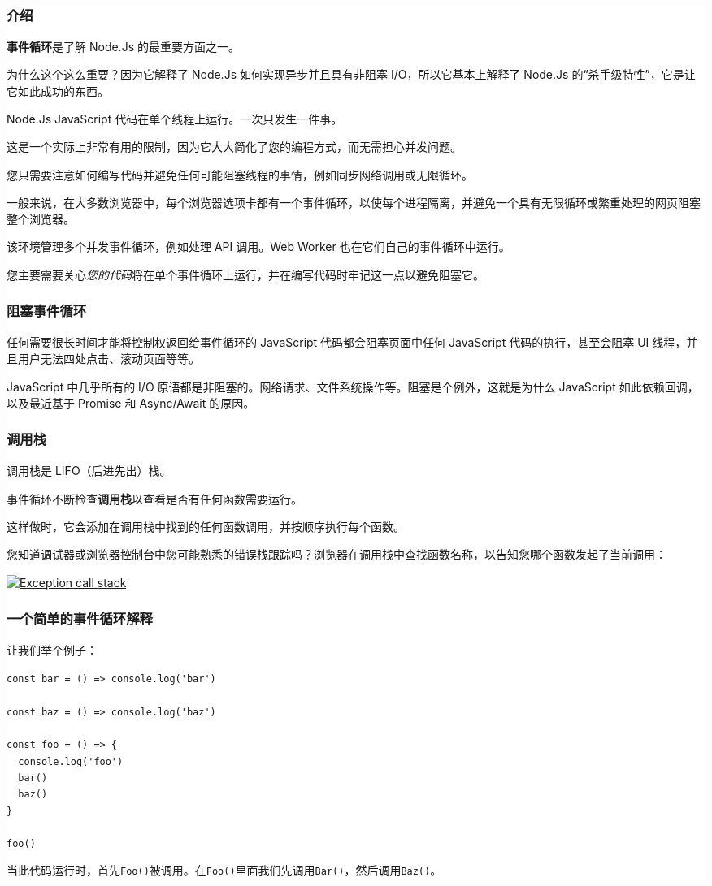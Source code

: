 ### 介绍

**事件循环**是了解 Node.Js 的最重要方面之一。

为什么这个这么重要？因为它解释了 Node.Js 如何实现异步并且具有非阻塞 I/O，所以它基本上解释了 Node.Js 的“杀手级特性”，它是让它如此成功的东西。

Node.Js JavaScript 代码在单个线程上运行。一次只发生一件事。

这是一个实际上非常有用的限制，因为它大大简化了您的编程方式，而无需担心并发问题。

您只需要注意如何编写代码并避免任何可能阻塞线程的事情，例如同步网络调用或无限循环。

一般来说，在大多数浏览器中，每个浏览器选项卡都有一个事件循环，以使每个进程隔离，并避免一个具有无限循环或繁重处理的网页阻塞整个浏览器。

该环境管理多个并发事件循环，例如处理 API 调用。Web Worker 也在它们自己的事件循环中运行。

您主要需要关心*您的代码*将在单个事件循环上运行，并在编写代码时牢记这一点以避免阻塞它。

### 阻塞事件循环

任何需要很长时间才能将控制权返回给事件循环的 JavaScript 代码都会阻塞页面中任何 JavaScript 代码的执行，甚至会阻塞 UI 线程，并且用户无法四处点击、滚动页面等等。

JavaScript 中几乎所有的 I/O 原语都是非阻塞的。网络请求、文件系统操作等。阻塞是个例外，这就是为什么 JavaScript 如此依赖回调，以及最近基于 Promise 和 Async/Await 的原因。

### 调用栈

调用栈是 LIFO（后进先出）栈。

事件循环不断检查**调用栈**以查看是否有任何函数需要运行。

这样做时，它会添加在调用栈中找到的任何函数调用，并按顺序执行每个函数。

您知道调试器或浏览器控制台中您可能熟悉的错误栈跟踪吗？浏览器在调用栈中查找函数名称，以告知您哪个函数发起了当前调用：

[![Exception call stack](https://nodejs.dev/static/e4594b6135efd353b44770f748fdccd5/fcda8/exception-call-stack.png)](https://nodejs.dev/static/e4594b6135efd353b44770f748fdccd5/fcda8/exception-call-stack.png)

### 一个简单的事件循环解释

让我们举个例子：

```JS
const bar = () => console.log('bar')

const baz = () => console.log('baz')

const foo = () => {
  console.log('foo')
  bar()
  baz()
}

foo()
```

当此代码运行时，首先`Foo()`被调用。在`Foo()`里面我们先调用`Bar()`，然后调用`Baz()`。
